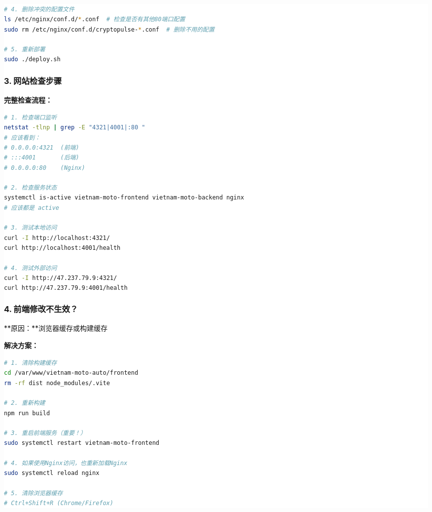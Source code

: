 ```bash
# 4. 删除冲突的配置文件
ls /etc/nginx/conf.d/*.conf  # 检查是否有其他80端口配置
sudo rm /etc/nginx/conf.d/cryptopulse-*.conf  # 删除不用的配置

# 5. 重新部署
sudo ./deploy.sh
```

### 3. 网站检查步骤

**完整检查流程：**

```bash
# 1. 检查端口监听
netstat -tlnp | grep -E "4321|4001|:80 "
# 应该看到：
# 0.0.0.0:4321  (前端)
# :::4001       (后端)
# 0.0.0.0:80    (Nginx)

# 2. 检查服务状态
systemctl is-active vietnam-moto-frontend vietnam-moto-backend nginx
# 应该都是 active

# 3. 测试本地访问
curl -I http://localhost:4321/
curl http://localhost:4001/health

# 4. 测试外部访问
curl -I http://47.237.79.9:4321/
curl http://47.237.79.9:4001/health
```

### 4. 前端修改不生效？

**原因：**浏览器缓存或构建缓存

**解决方案：**
```bash
# 1. 清除构建缓存
cd /var/www/vietnam-moto-auto/frontend
rm -rf dist node_modules/.vite

# 2. 重新构建
npm run build

# 3. 重启前端服务（重要！）
sudo systemctl restart vietnam-moto-frontend

# 4. 如果使用Nginx访问，也重新加载Nginx
sudo systemctl reload nginx

# 5. 清除浏览器缓存
# Ctrl+Shift+R (Chrome/Firefox)
```
